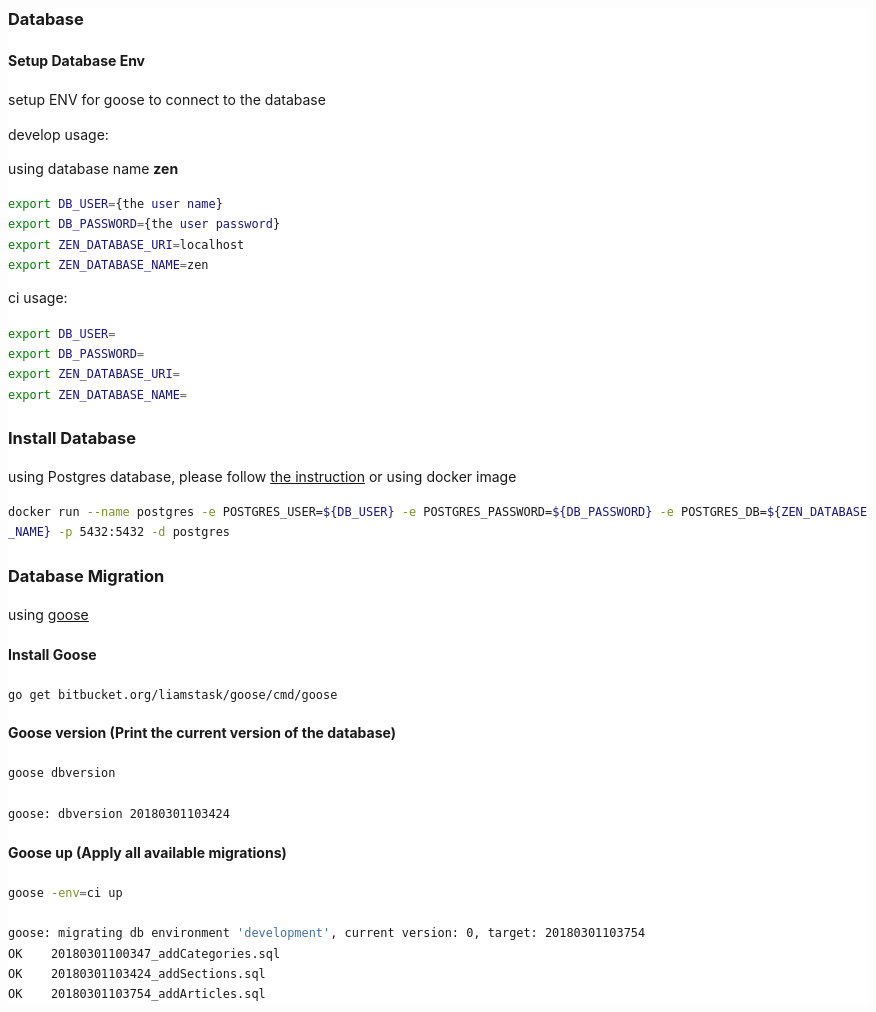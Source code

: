 ### Database

#### Setup Database Env
setup ENV for goose to connect to the database

develop usage:

using database name **zen**

```bash
export DB_USER={the user name}
export DB_PASSWORD={the user password}
export ZEN_DATABASE_URI=localhost
export ZEN_DATABASE_NAME=zen
```

ci usage:

```bash
export DB_USER=
export DB_PASSWORD=
export ZEN_DATABASE_URI=
export ZEN_DATABASE_NAME=
```

### Install Database
using Postgres database, please follow [the instruction](https://www.postgresql.org/download/)
or using docker image
```bash
docker run --name postgres -e POSTGRES_USER=${DB_USER} -e POSTGRES_PASSWORD=${DB_PASSWORD} -e POSTGRES_DB=${ZEN_DATABASE_NAME} -p 5432:5432 -d postgres
```

### Database Migration
using [goose](https://bitbucket.org/liamstask/goose)

#### Install Goose
```bash
go get bitbucket.org/liamstask/goose/cmd/goose
```

#### Goose version (Print the current version of the database)
```bash
goose dbversion

goose: dbversion 20180301103424
```

#### Goose up (Apply all available migrations)
```bash
goose -env=ci up

goose: migrating db environment 'development', current version: 0, target: 20180301103754
OK    20180301100347_addCategories.sql
OK    20180301103424_addSections.sql
OK    20180301103754_addArticles.sql
```
